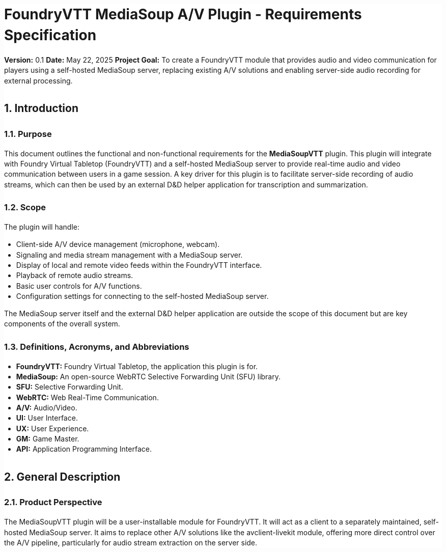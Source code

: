 # **FoundryVTT MediaSoup A/V Plugin \- Requirements Specification**

**Version:** 0.1 **Date:** May 22, 2025 **Project Goal:** To create a FoundryVTT module that provides audio and video communication for players using a self-hosted MediaSoup server, replacing existing A/V solutions and enabling server-side audio recording for external processing.

## **1\. Introduction**

### **1.1. Purpose**

This document outlines the functional and non-functional requirements for the **MediaSoupVTT** plugin. This plugin will integrate with Foundry Virtual Tabletop (FoundryVTT) and a self-hosted MediaSoup server to provide real-time audio and video communication between users in a game session. A key driver for this plugin is to facilitate server-side recording of audio streams, which can then be used by an external D\&D helper application for transcription and summarization.

### **1.2. Scope**

The plugin will handle:

* Client-side A/V device management (microphone, webcam).  
* Signaling and media stream management with a MediaSoup server.  
* Display of local and remote video feeds within the FoundryVTT interface.  
* Playback of remote audio streams.  
* Basic user controls for A/V functions.  
* Configuration settings for connecting to the self-hosted MediaSoup server.

The MediaSoup server itself and the external D\&D helper application are outside the scope of this document but are key components of the overall system.

### **1.3. Definitions, Acronyms, and Abbreviations**

* **FoundryVTT:** Foundry Virtual Tabletop, the application this plugin is for.  
* **MediaSoup:** An open-source WebRTC Selective Forwarding Unit (SFU) library.  
* **SFU:** Selective Forwarding Unit.  
* **WebRTC:** Web Real-Time Communication.  
* **A/V:** Audio/Video.  
* **UI:** User Interface.  
* **UX:** User Experience.  
* **GM:** Game Master.  
* **API:** Application Programming Interface.

## **2\. General Description**

### **2.1. Product Perspective**

The MediaSoupVTT plugin will be a user-installable module for FoundryVTT. It will act as a client to a separately maintained, self-hosted MediaSoup server. It aims to replace other A/V solutions like the avclient-livekit module, offering more direct control over the A/V pipeline, particularly for audio stream extraction on the server side.

